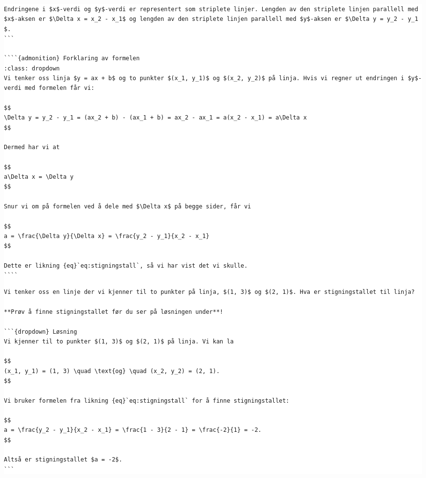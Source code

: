 `````{admonition} Generell formel for stigningstallet
Endringene i $x$-verdi og $y$-verdi er representert som striplete linjer. Lengden av den striplete linjen parallell med $x$-aksen er $\Delta x = x_2 - x_1$ og lengden av den striplete linjen parallell med $y$-aksen er $\Delta y = y_2 - y_1$.
```

````{admonition} Forklaring av formelen
:class: dropdown
Vi tenker oss linja $y = ax + b$ og to punkter $(x_1, y_1)$ og $(x_2, y_2)$ på linja. Hvis vi regner ut endringen i $y$-verdi med formelen får vi:

$$
\Delta y = y_2 - y_1 = (ax_2 + b) - (ax_1 + b) = ax_2 - ax_1 = a(x_2 - x_1) = a\Delta x
$$

Dermed har vi at 

$$
a\Delta x = \Delta y
$$

Snur vi om på formelen ved å dele med $\Delta x$ på begge sider, får vi

$$
a = \frac{\Delta y}{\Delta x} = \frac{y_2 - y_1}{x_2 - x_1}
$$

Dette er likning {eq}`eq:stigningstall`, så vi har vist det vi skulle.
````

`````

````{admonition} Eksempel: Finne stigningstallet
Vi tenker oss en linje der vi kjenner til to punkter på linja, $(1, 3)$ og $(2, 1)$. Hva er stigningstallet til linja?

**Prøv å finne stigningstallet før du ser på løsningen under**! 

```{dropdown} Løsning
Vi kjenner til to punkter $(1, 3)$ og $(2, 1)$ på linja. Vi kan la 

$$
(x_1, y_1) = (1, 3) \quad \text{og} \quad (x_2, y_2) = (2, 1). 
$$

Vi bruker formelen fra likning {eq}`eq:stigningstall` for å finne stigningstallet:

$$
a = \frac{y_2 - y_1}{x_2 - x_1} = \frac{1 - 3}{2 - 1} = \frac{-2}{1} = -2.
$$

Altså er stigningstallet $a = -2$. 
```

````
